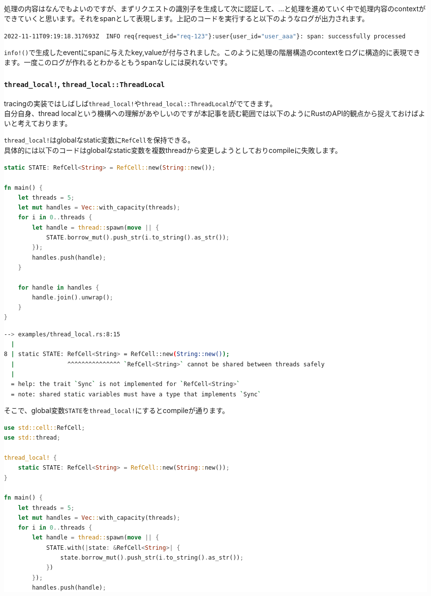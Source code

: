 処理の内容はなんでもよいのですが、まずリクエストの識別子を生成して次に認証して、...と処理を進めていく中で処理内容のcontextができていくと思います。それをspanとして表現します。上記のコードを実行すると以下のようなログが出力されます。

```sh
2022-11-11T09:19:18.317693Z  INFO req{request_id="req-123"}:user{user_id="user_aaa"}: span: successfully processed
```

`info!()`で生成したeventにspanに与えたkey,valueが付与されました。このように処理の階層構造のcontextをログに構造的に表現できます。一度このログが作れるとわかるともうspanなしには戻れないです。

### `thread_local!`, `thread_local::ThreadLocal`

tracingの実装ではしばしば`thread_local!`や`thread_local::ThreadLocal`がでてきます。  
自分自身、thread localという機構への理解があやしいのですが本記事を読む範囲では以下のようにRustのAPI的観点から捉えておけばよいと考えております。

`thread_local!`はglobalなstatic変数に`RefCell`を保持できる。  
具体的には以下のコードはglobalなstatic変数を複数threadから変更しようとしておりcompileに失敗します。

```rust
static STATE: RefCell<String> = RefCell::new(String::new());

fn main() {
    let threads = 5;
    let mut handles = Vec::with_capacity(threads);
    for i in 0..threads {
        let handle = thread::spawn(move || {
            STATE.borrow_mut().push_str(i.to_string().as_str());
        });
        handles.push(handle);
    }

    for handle in handles {
        handle.join().unwrap();
    }
}
```

```sh
--> examples/thread_local.rs:8:15
  |
8 | static STATE: RefCell<String> = RefCell::new(String::new());
  |               ^^^^^^^^^^^^^^^ `RefCell<String>` cannot be shared between threads safely
  |
  = help: the trait `Sync` is not implemented for `RefCell<String>`
  = note: shared static variables must have a type that implements `Sync`
```

そこで、global変数`STATE`を`thread_local!`にするとcompileが通ります。

```rust
use std::cell::RefCell;
use std::thread;

thread_local! {
    static STATE: RefCell<String> = RefCell::new(String::new());
}

fn main() {
    let threads = 5;
    let mut handles = Vec::with_capacity(threads);
    for i in 0..threads {
        let handle = thread::spawn(move || {
            STATE.with(|state: &RefCell<String>| {
                state.borrow_mut().push_str(i.to_string().as_str());
            })
        });
        handles.push(handle);
```